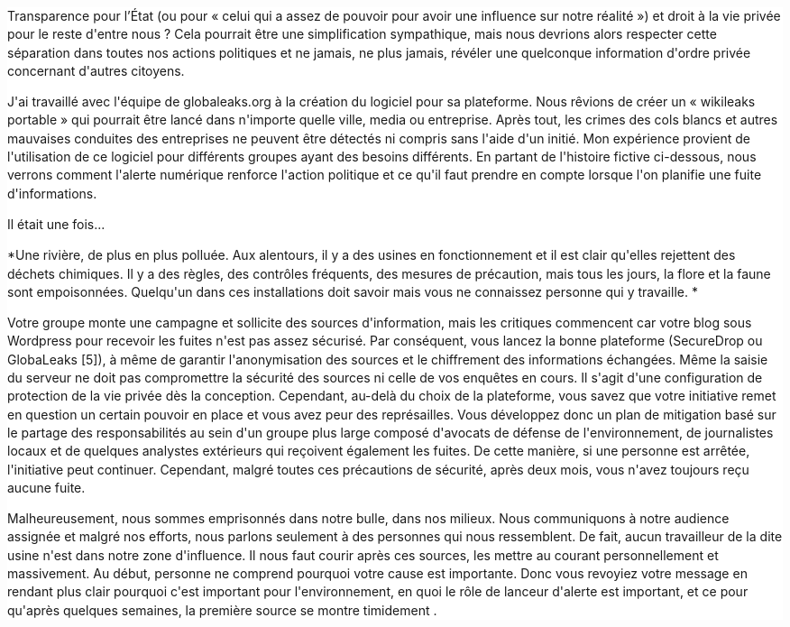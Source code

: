 <span id="anchor-9"></span>Transparence pour l’État (ou pour « celui qui
a assez de pouvoir pour avoir une influence sur notre réalité ») et
droit à la vie privée pour le reste d'entre nous ? Cela pourrait être
une simplification sympathique, mais nous devrions alors respecter cette
séparation dans toutes nos actions politiques et ne jamais, ne plus
jamais, révéler une quelconque information d'ordre privée concernant
d'autres citoyens.

<span id="anchor-10"></span>J'ai travaillé avec l'équipe de
globaleaks.org à la création du logiciel pour sa plateforme. Nous
rêvions de créer un « wikileaks portable » qui pourrait être lancé dans
n'importe quelle ville, media ou entreprise. Après tout, les crimes des
cols blancs et autres mauvaises conduites des entreprises ne peuvent
être détectés ni compris sans l'aide d'un initié. Mon expérience
provient de l'utilisation de ce logiciel pour différents groupes ayant
des besoins différents. En partant de l'histoire fictive ci-dessous,
nous verrons comment l'alerte numérique renforce l'action politique et
ce qu'il faut prendre en compte lorsque l'on planifie une fuite
d'informations.

Il était une fois...

<span id="anchor-11"></span>*Une rivière, de plus en plus polluée. Aux
alentours, il y a des usines en fonctionnement et il est clair qu'elles
rejettent des déchets chimiques. Il y a des règles, des contrôles
fréquents, des mesures de précaution, mais tous les jours, la flore et
la faune sont empoisonnées. Quelqu'un dans ces installations doit savoir
mais vous ne connaissez personne qui y travaille. *

Votre groupe monte une campagne et sollicite des sources d'information,
mais les critiques commencent car votre blog sous Wordpress pour
recevoir les fuites n'est pas assez sécurisé. Par conséquent, vous
lancez la bonne plateforme (SecureDrop ou GlobaLeaks \[5\]), à même de
garantir l'anonymisation des sources et le chiffrement des informations
échangées. Même la saisie du serveur ne doit pas compromettre la
sécurité des sources ni celle de vos enquêtes en cours. Il s'agit d'une
configuration de protection de la vie privée dès la conception.
Cependant, au-delà du choix de la plateforme, vous savez que votre
initiative remet en question un certain pouvoir en place et vous avez
peur des représailles. Vous développez donc un plan de mitigation basé
sur le partage des responsabilités au sein d'un groupe plus large
composé d'avocats de défense de l'environnement, de journalistes locaux
et de quelques analystes extérieurs qui reçoivent également les fuites.
De cette manière, si une personne est arrêtée, l'initiative peut
continuer. Cependant, malgré toutes ces précautions de sécurité, après
deux mois, vous n'avez toujours reçu aucune fuite.

Malheureusement, nous sommes emprisonnés dans notre bulle, dans nos
milieux. Nous communiquons à notre audience assignée et malgré nos
efforts, nous parlons seulement à des personnes qui nous ressemblent. De
fait, aucun travailleur de la dite usine n'est dans notre zone
d'influence. Il nous faut courir après ces sources, les mettre au
courant personnellement et massivement. Au début, personne ne comprend
pourquoi votre cause est importante. Donc vous revoyiez votre message en
rendant plus clair pourquoi c'est important pour l'environnement, en
quoi le rôle de lanceur d'alerte est important, et ce pour qu'après
quelques semaines, la première source se montre timidement .
